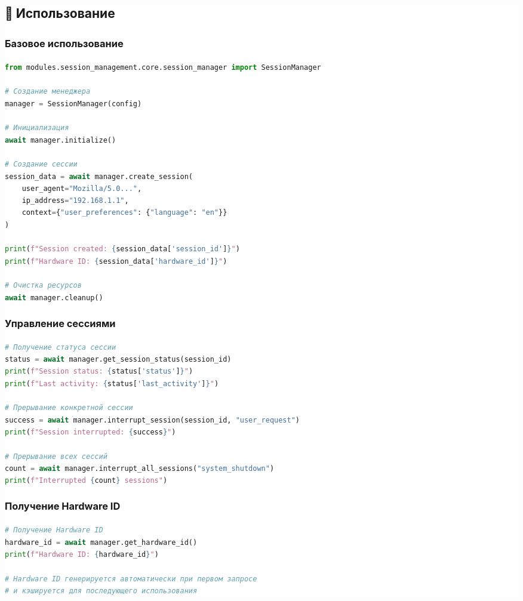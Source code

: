 ## 🚀 Использование

### Базовое использование

```python
from modules.session_management.core.session_manager import SessionManager

# Создание менеджера
manager = SessionManager(config)

# Инициализация
await manager.initialize()

# Создание сессии
session_data = await manager.create_session(
    user_agent="Mozilla/5.0...",
    ip_address="192.168.1.1",
    context={"user_preferences": {"language": "en"}}
)

print(f"Session created: {session_data['session_id']}")
print(f"Hardware ID: {session_data['hardware_id']}")

# Очистка ресурсов
await manager.cleanup()
```

### Управление сессиями

```python
# Получение статуса сессии
status = await manager.get_session_status(session_id)
print(f"Session status: {status['status']}")
print(f"Last activity: {status['last_activity']}")

# Прерывание конкретной сессии
success = await manager.interrupt_session(session_id, "user_request")
print(f"Session interrupted: {success}")

# Прерывание всех сессий
count = await manager.interrupt_all_sessions("system_shutdown")
print(f"Interrupted {count} sessions")
```

### Получение Hardware ID

```python
# Получение Hardware ID
hardware_id = await manager.get_hardware_id()
print(f"Hardware ID: {hardware_id}")

# Hardware ID генерируется автоматически при первом запросе
# и кэшируется для последующего использования
```
